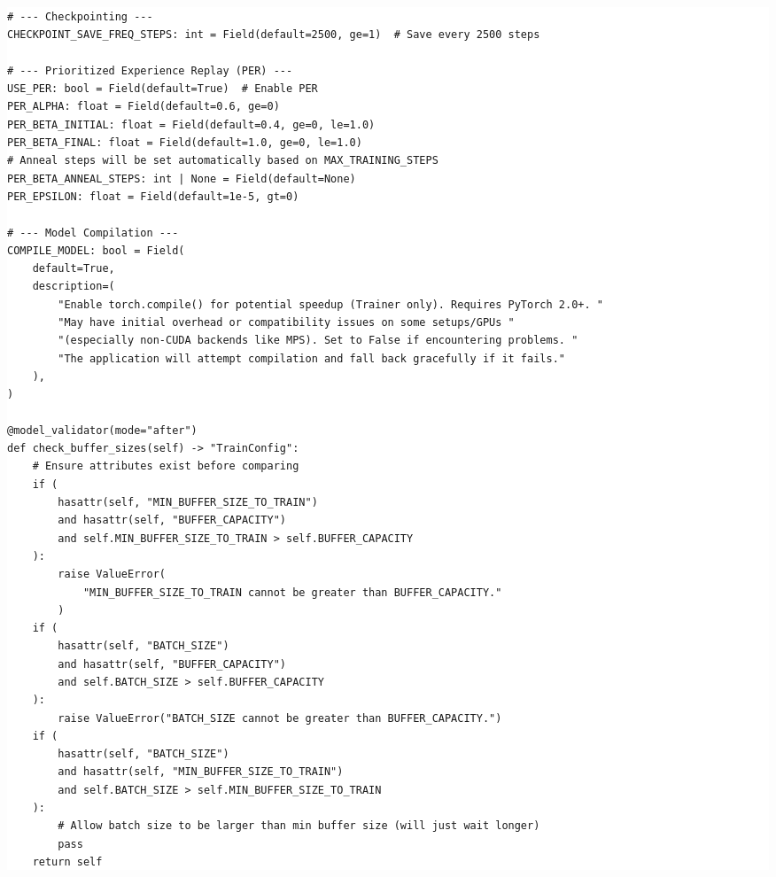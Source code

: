     # --- Checkpointing ---
    CHECKPOINT_SAVE_FREQ_STEPS: int = Field(default=2500, ge=1)  # Save every 2500 steps

    # --- Prioritized Experience Replay (PER) ---
    USE_PER: bool = Field(default=True)  # Enable PER
    PER_ALPHA: float = Field(default=0.6, ge=0)
    PER_BETA_INITIAL: float = Field(default=0.4, ge=0, le=1.0)
    PER_BETA_FINAL: float = Field(default=1.0, ge=0, le=1.0)
    # Anneal steps will be set automatically based on MAX_TRAINING_STEPS
    PER_BETA_ANNEAL_STEPS: int | None = Field(default=None)
    PER_EPSILON: float = Field(default=1e-5, gt=0)

    # --- Model Compilation ---
    COMPILE_MODEL: bool = Field(
        default=True,
        description=(
            "Enable torch.compile() for potential speedup (Trainer only). Requires PyTorch 2.0+. "
            "May have initial overhead or compatibility issues on some setups/GPUs "
            "(especially non-CUDA backends like MPS). Set to False if encountering problems. "
            "The application will attempt compilation and fall back gracefully if it fails."
        ),
    )

    @model_validator(mode="after")
    def check_buffer_sizes(self) -> "TrainConfig":
        # Ensure attributes exist before comparing
        if (
            hasattr(self, "MIN_BUFFER_SIZE_TO_TRAIN")
            and hasattr(self, "BUFFER_CAPACITY")
            and self.MIN_BUFFER_SIZE_TO_TRAIN > self.BUFFER_CAPACITY
        ):
            raise ValueError(
                "MIN_BUFFER_SIZE_TO_TRAIN cannot be greater than BUFFER_CAPACITY."
            )
        if (
            hasattr(self, "BATCH_SIZE")
            and hasattr(self, "BUFFER_CAPACITY")
            and self.BATCH_SIZE > self.BUFFER_CAPACITY
        ):
            raise ValueError("BATCH_SIZE cannot be greater than BUFFER_CAPACITY.")
        if (
            hasattr(self, "BATCH_SIZE")
            and hasattr(self, "MIN_BUFFER_SIZE_TO_TRAIN")
            and self.BATCH_SIZE > self.MIN_BUFFER_SIZE_TO_TRAIN
        ):
            # Allow batch size to be larger than min buffer size (will just wait longer)
            pass
        return self

